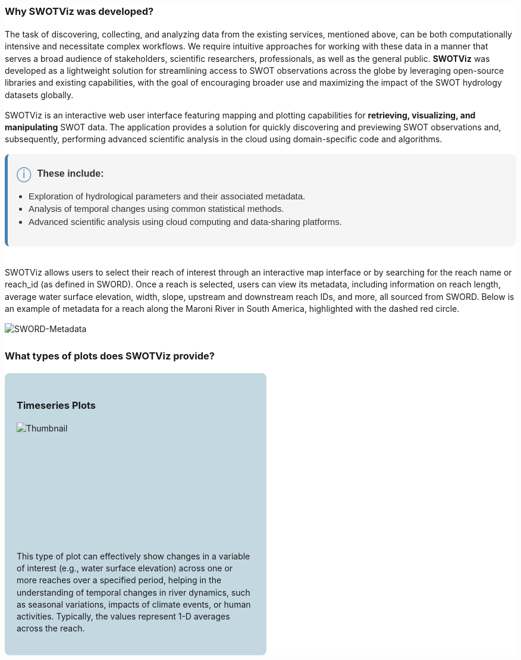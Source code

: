 ### Why SWOTViz was developed?
The task of discovering, collecting, and analyzing data from the existing services, mentioned above, can be both computationally intensive and necessitate complex workflows. We require intuitive approaches for working with these data in a manner that serves a broad audience of stakeholders, scientific researchers, professionals, as well as the general public. **SWOTViz** was developed as a lightweight solution for streamlining access to SWOT observations across the globe by leveraging open-source libraries and existing capabilities, with the goal of encouraging broader use and maximizing the impact of the SWOT hydrology datasets globally. 

SWOTViz is an interactive web user interface featuring mapping and plotting capabilities for **retrieving, visualizing, and manipulating** SWOT data. The application provides a solution for quickly discovering and previewing SWOT observations and, subsequently, performing advanced scientific analysis in the cloud using domain-specific code and algorithms. 

<div style="border-left: 5px solid #4682B4; padding: 15px; background-color: #F5F5F5; border-radius: 8px;">
    <p style="display: flex; align-items: center; font-size: 16px; font-family: Arial, sans-serif; color: #333333; margin: 0;">
        <span style="font-size: 24px; color: #4682B4; margin-right: 10px;">&#9432;</span> <!-- Info icon -->
        <strong>These include:</strong> 
    </p>
    <ul style="font-size: 15px; font-family: Arial, sans-serif; color: #333333; margin-top: 10px; padding-left: 20px;">
        <li>Exploration of hydrological parameters and their associated metadata.</li>
        <li>Analysis of temporal changes using common statistical methods.</li>
        <li>Advanced scientific analysis using cloud computing and data-sharing platforms.</li>
    </ul>
</div>

<br>

SWOTViz allows users to select their reach of interest through an interactive map interface or by searching for the reach name or reach_id (as defined in SWORD). Once a reach is selected, users can view its metadata, including information on reach length, average water surface elevation, width, slope, upstream and downstream reach IDs, and more, all sourced from SWORD. Below is an example of metadata for a reach along the Maroni River in South America, highlighted with the dashed red circle.

<img src="https://www.hydroshare.org/resource/fd04a07eddaf44ea86730dcc271223fa/data/contents/sword-metadata.png" width=700 height=350 alt="SWORD-Metadata">

### What types of plots does SWOTViz provide?

<div style="display: flex; gap: 20px; align-items: stretch;">

  
  <div style="flex: 1; background-color: #C4D8E2; padding: 20px; border-radius: 8px; display: flex; flex-direction: column; justify-content: space-between; max-width: 400px;">
    <h3>Timeseries Plots</h3>
    <img src="https://www.hydroshare.org/resource/fd04a07eddaf44ea86730dcc271223fa/data/contents/timeseries.png" alt="Thumbnail" style="width: 100%; max-width: 300px; height: 200px; object-fit: cover;">
    <p style="flex-grow: 1; margin-top: 15px;">This type of plot can effectively show changes in a variable of interest (e.g., water surface elevation) across one or more reaches over a specified period, helping in the understanding of temporal changes in river dynamics, such as seasonal variations, impacts of climate events, or human activities. Typically, the values represent 1-D averages across the reach.</p>
  </div>
